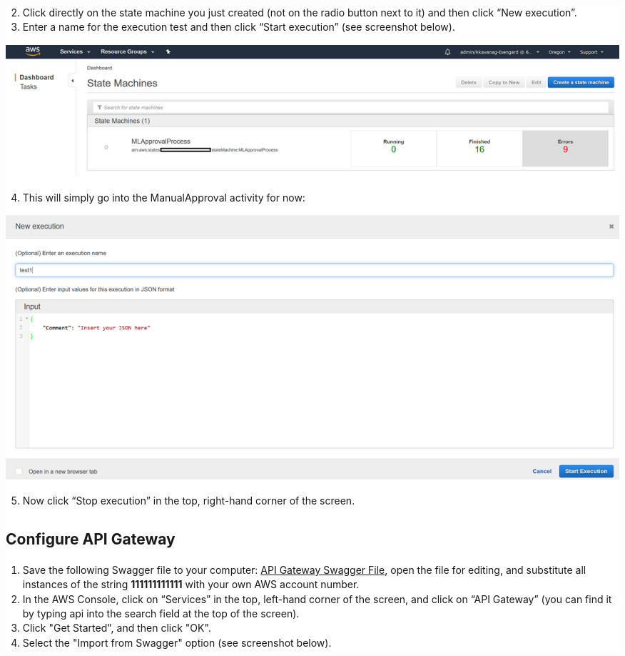 2.	Click directly on the state machine you just created (not on the radio button next to it) and then click “New execution”.
3.	Enter a name for the execution test and then click “Start execution” (see screenshot below).

![](images/State_machines.png)

4.	This will simply go into the ManualApproval activity for now:

![](images/New_execution.png)

5.	Now click “Stop execution” in the top, right-hand corner of the screen.

## Configure API Gateway

1.	Save the following Swagger file to your computer: [API Gateway Swagger File](./APIGatewayToStepFunctions-respond-swagger-apigateway.yaml), open the file for editing, and substitute all instances of the string **111111111111** with your own AWS account number.
2.	In the AWS Console, click on “Services” in the top, left-hand corner of the screen, and click on “API Gateway” (you can find it by typing api into the search field at the top of the screen).
3.	Click "Get Started", and then click "OK".
4.	Select the "Import from Swagger" option (see screenshot below).
